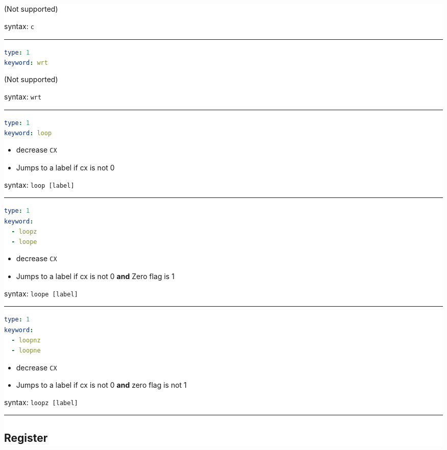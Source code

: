 (Not supported)

syntax: `c`

---

```yaml
type: 1
keyword: wrt
```

(Not supported)

syntax: `wrt`

---

```yaml
type: 1
keyword: loop
```

- decrease `CX`

- Jumps to a label if cx is not 0

syntax: `loop [label]`

---

```yaml
type: 1
keyword:
  - loopz
  - loope
```

- decrease `CX`

- Jumps to a label if cx is not 0 **and** Zero flag is 1

syntax: `loope [label]`

---

```yaml
type: 1
keyword:
  - loopnz
  - loopne
```

- decrease `CX`

- Jumps to a label if cx is not 0 **and** zero flag is not 1

syntax: `loopz [label]`

---

## Register
